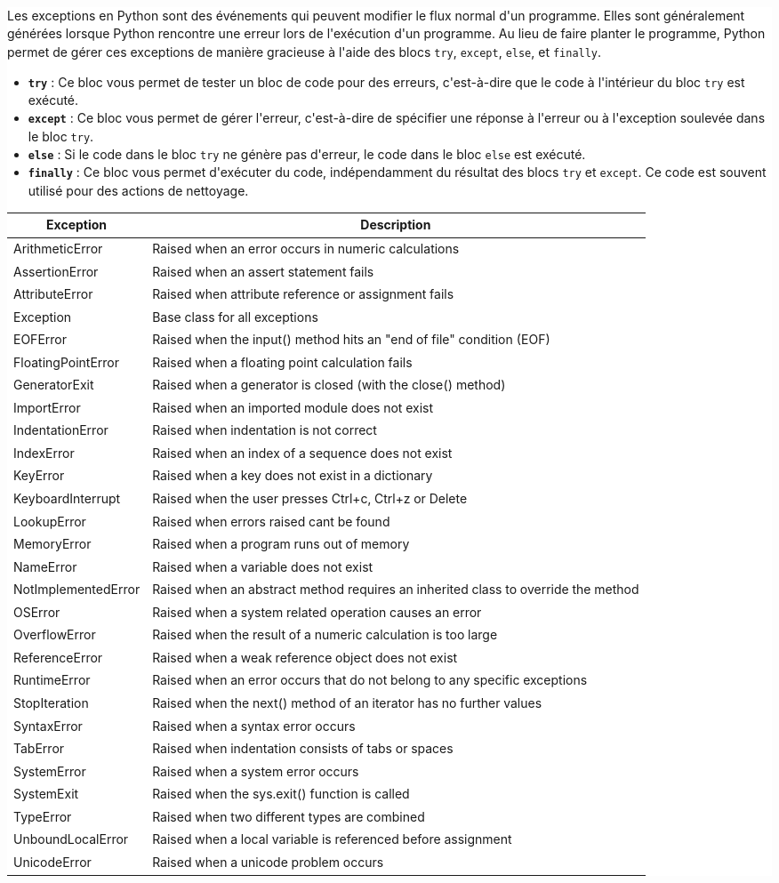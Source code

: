 Les exceptions en Python sont des événements qui peuvent modifier le flux normal d'un programme. Elles sont généralement générées lorsque Python rencontre une erreur lors de l'exécution d'un programme. Au lieu de faire planter le programme, Python permet de gérer ces exceptions de manière gracieuse à l'aide des blocs `try`, `except`, `else`, et `finally`.

- **`try`** : Ce bloc vous permet de tester un bloc de code pour des erreurs, c'est-à-dire que le code à l'intérieur du bloc `try` est exécuté.
- **`except`** : Ce bloc vous permet de gérer l'erreur, c'est-à-dire de spécifier une réponse à l'erreur ou à l'exception soulevée dans le bloc `try`.
- **`else`** : Si le code dans le bloc `try` ne génère pas d'erreur, le code dans le bloc `else` est exécuté.
- **`finally`** : Ce bloc vous permet d'exécuter du code, indépendamment du résultat des blocs `try` et `except`. Ce code est souvent utilisé pour des actions de nettoyage.

| Exception             | Description                                                                       |
| --------------------- | --------------------------------------------------------------------------------- |
| ArithmeticError       | Raised when an error occurs in numeric calculations                               |
| AssertionError        | Raised when an assert statement fails                                             |
| AttributeError        | Raised when attribute reference or assignment fails                               |
| Exception             | Base class for all exceptions                                                     |
| EOFError              | Raised when the input() method hits an "end of file" condition (EOF)              |
| FloatingPointError    | Raised when a floating point calculation fails                                    |
| GeneratorExit         | Raised when a generator is closed (with the close() method)                       |
| ImportError           | Raised when an imported module does not exist                                     |
| IndentationError      | Raised when indentation is not correct                                            |
| IndexError            | Raised when an index of a sequence does not exist                                 |
| KeyError              | Raised when a key does not exist in a dictionary                                  |
| KeyboardInterrupt     | Raised when the user presses Ctrl+c, Ctrl+z or Delete                             |
| LookupError           | Raised when errors raised cant be found                                           |
| MemoryError           | Raised when a program runs out of memory                                          |
| NameError             | Raised when a variable does not exist                                             |
| NotImplementedError   | Raised when an abstract method requires an inherited class to override the method |
| OSError               | Raised when a system related operation causes an error                            |
| OverflowError         | Raised when the result of a numeric calculation is too large                      |
| ReferenceError        | Raised when a weak reference object does not exist                                |
| RuntimeError          | Raised when an error occurs that do not belong to any specific exceptions         |
| StopIteration         | Raised when the next() method of an iterator has no further values                |
| SyntaxError           | Raised when a syntax error occurs                                                 |
| TabError              | Raised when indentation consists of tabs or spaces                                |
| SystemError           | Raised when a system error occurs                                                 |
| SystemExit            | Raised when the sys.exit() function is called                                     |
| TypeError             | Raised when two different types are combined                                      |
| UnboundLocalError     | Raised when a local variable is referenced before assignment                      |
| UnicodeError          | Raised when a unicode problem occurs                                              |